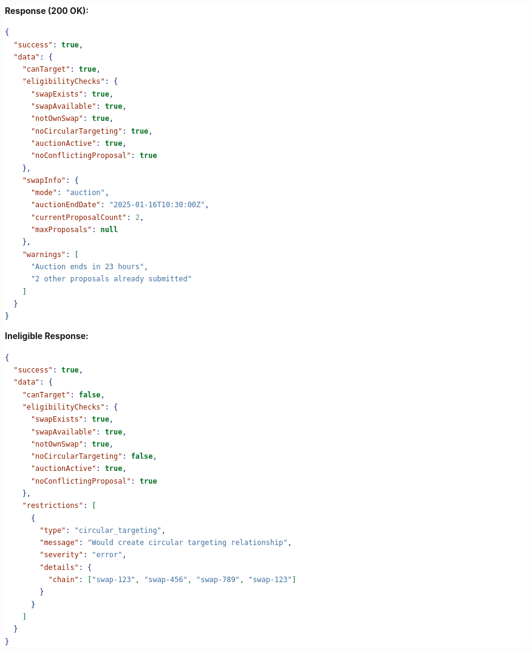 **Response (200 OK):**
```json
{
  "success": true,
  "data": {
    "canTarget": true,
    "eligibilityChecks": {
      "swapExists": true,
      "swapAvailable": true,
      "notOwnSwap": true,
      "noCircularTargeting": true,
      "auctionActive": true,
      "noConflictingProposal": true
    },
    "swapInfo": {
      "mode": "auction",
      "auctionEndDate": "2025-01-16T10:30:00Z",
      "currentProposalCount": 2,
      "maxProposals": null
    },
    "warnings": [
      "Auction ends in 23 hours",
      "2 other proposals already submitted"
    ]
  }
}
```

**Ineligible Response:**
```json
{
  "success": true,
  "data": {
    "canTarget": false,
    "eligibilityChecks": {
      "swapExists": true,
      "swapAvailable": true,
      "notOwnSwap": true,
      "noCircularTargeting": false,
      "auctionActive": true,
      "noConflictingProposal": true
    },
    "restrictions": [
      {
        "type": "circular_targeting",
        "message": "Would create circular targeting relationship",
        "severity": "error",
        "details": {
          "chain": ["swap-123", "swap-456", "swap-789", "swap-123"]
        }
      }
    ]
  }
}
```
